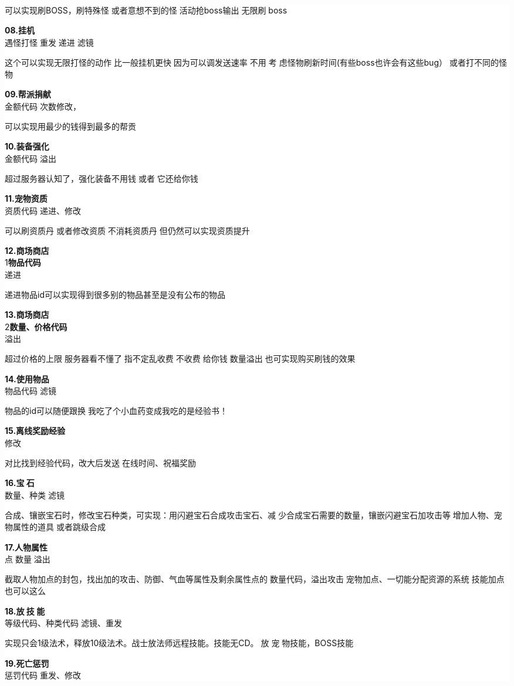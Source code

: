 可以实现刷BOSS，刷特殊怪 或者意想不到的怪 活动抢boss输出 无限刷 boss  
  
**08.挂机**  
遇怪打怪 重发 递进 滤镜  
  
这个可以实现无限打怪的动作 比一般挂机更快 因为可以调发送速率 不用 考 虑怪物刷新时间(有些boss也许会有这些bug） 或者打不同的怪物  
  
**09.帮派捐献**  
金额代码 次数修改，  
  
可以实现用最少的钱得到最多的帮贡  
  
**10.装备强化**  
金额代码 溢出  
  
超过服务器认知了，强化装备不用钱 或者 它还给你钱  
  
**11.宠物资质**  
资质代码 递进、修改  
  
可以刷资质丹 或者修改资质 不消耗资质丹 但仍然可以实现资质提升  
  
**12.商场商店**  
1**物品代码**  
递进  
  
递进物品id可以实现得到很多别的物品甚至是没有公布的物品  
  
**13.商场商店**  
2**数量、价格代码**  
溢出  
  
超过价格的上限 服务器看不懂了 指不定乱收费 不收费 给你钱 数量溢出 也可实现购买刷钱的效果  
  
**14.使用物品**  
物品代码 滤镜  
  
物品的id可以随便跟换 我吃了个小血药变成我吃的是经验书！  
  
**15.离线奖励经验**  
修改  
  
对比找到经验代码，改大后发送 在线时间、祝福奖励  
  
**16.宝 石**  
数量、种类 滤镜  
  
合成、镶嵌宝石时，修改宝石种类，可实现：用闪避宝石合成攻击宝石、减 少合成宝石需要的数量，镶嵌闪避宝石加攻击等 增加人物、宠物属性的道具 或者跳级合成  
  
**17.人物属性**  
点 数量 溢出  
  
截取人物加点的封包，找出加的攻击、防御、气血等属性及剩余属性点的 数量代码，溢出攻击 宠物加点、一切能分配资源的系统 技能加点也可以这么  
  
**18.放 技 能**  
等级代码、种类代码 滤镜、重发  
  
实现只会1级法术，释放10级法术。战士放法师远程技能。技能无CD。 放 宠 物技能，BOSS技能  
  
**19.死亡惩罚**  
惩罚代码 重发、修改  
  